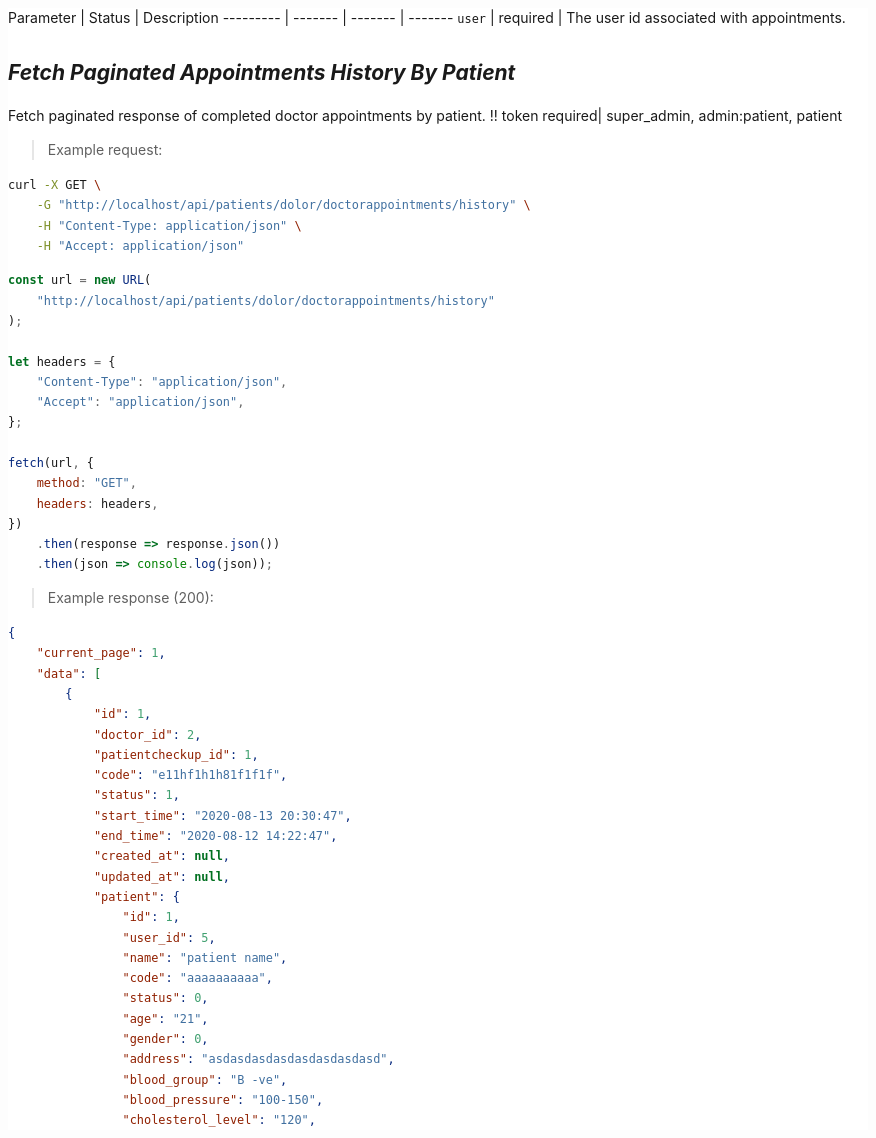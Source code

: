 Parameter | Status | Description
--------- | ------- | ------- | -------
    `user` |  required  | The user id associated with appointments.




## _Fetch Paginated Appointments History By Patient_

Fetch paginated response of completed  doctor appointments by patient. !! token required| super_admin, admin:patient, patient

> Example request:

```bash
curl -X GET \
    -G "http://localhost/api/patients/dolor/doctorappointments/history" \
    -H "Content-Type: application/json" \
    -H "Accept: application/json"
```

```javascript
const url = new URL(
    "http://localhost/api/patients/dolor/doctorappointments/history"
);

let headers = {
    "Content-Type": "application/json",
    "Accept": "application/json",
};

fetch(url, {
    method: "GET",
    headers: headers,
})
    .then(response => response.json())
    .then(json => console.log(json));
```


> Example response (200):

```json
{
    "current_page": 1,
    "data": [
        {
            "id": 1,
            "doctor_id": 2,
            "patientcheckup_id": 1,
            "code": "e11hf1h1h81f1f1f",
            "status": 1,
            "start_time": "2020-08-13 20:30:47",
            "end_time": "2020-08-12 14:22:47",
            "created_at": null,
            "updated_at": null,
            "patient": {
                "id": 1,
                "user_id": 5,
                "name": "patient name",
                "code": "aaaaaaaaaa",
                "status": 0,
                "age": "21",
                "gender": 0,
                "address": "asdasdasdasdasdasdasdasd",
                "blood_group": "B -ve",
                "blood_pressure": "100-150",
                "cholesterol_level": "120",
```